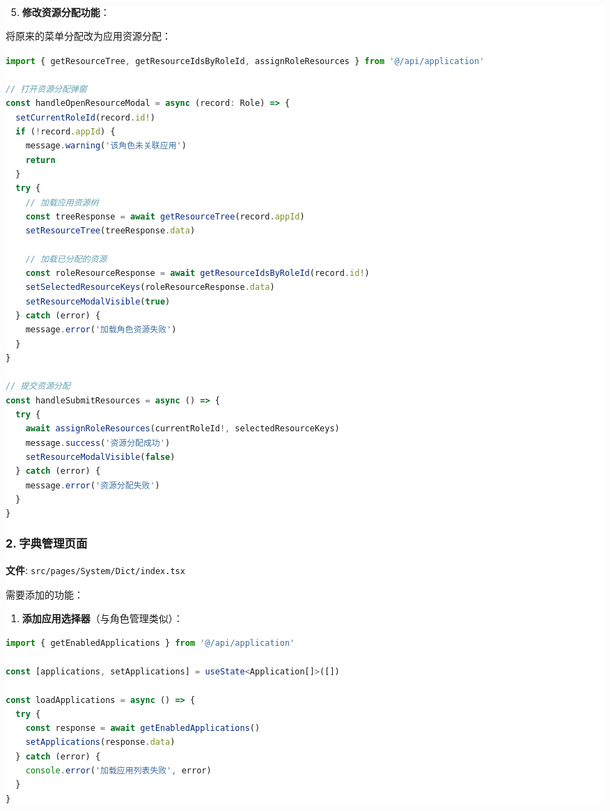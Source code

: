 5. **修改资源分配功能**：

将原来的菜单分配改为应用资源分配：

```typescript
import { getResourceTree, getResourceIdsByRoleId, assignRoleResources } from '@/api/application'

// 打开资源分配弹窗
const handleOpenResourceModal = async (record: Role) => {
  setCurrentRoleId(record.id!)
  if (!record.appId) {
    message.warning('该角色未关联应用')
    return
  }
  try {
    // 加载应用资源树
    const treeResponse = await getResourceTree(record.appId)
    setResourceTree(treeResponse.data)

    // 加载已分配的资源
    const roleResourceResponse = await getResourceIdsByRoleId(record.id!)
    setSelectedResourceKeys(roleResourceResponse.data)
    setResourceModalVisible(true)
  } catch (error) {
    message.error('加载角色资源失败')
  }
}

// 提交资源分配
const handleSubmitResources = async () => {
  try {
    await assignRoleResources(currentRoleId!, selectedResourceKeys)
    message.success('资源分配成功')
    setResourceModalVisible(false)
  } catch (error) {
    message.error('资源分配失败')
  }
}
```

### 2. 字典管理页面

**文件**: `src/pages/System/Dict/index.tsx`

需要添加的功能：

1. **添加应用选择器**（与角色管理类似）：
```typescript
import { getEnabledApplications } from '@/api/application'

const [applications, setApplications] = useState<Application[]>([])

const loadApplications = async () => {
  try {
    const response = await getEnabledApplications()
    setApplications(response.data)
  } catch (error) {
    console.error('加载应用列表失败', error)
  }
}
```
